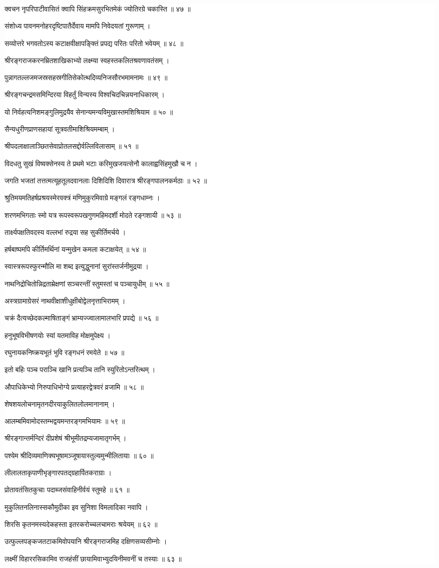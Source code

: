 क्वचन नृपरिपाटीवासितं क्वापि सिंहक्रमसुरभितमेकं ज्योतिरग्रे चकास्ति ॥ ४७ ॥

संशोध्य पावनमनोहरदृष्टिपातैर्देवाय मामपि निवेदयतां गुरूणाम् ।  

सव्योत्तरे भगवतोऽस्य कटाक्षवीक्षापङ्क्तिं प्रपद्य परितः परितो भवेयम् ॥ ४८ ॥

श्रीरङ्गराजकरनम्रितशाखिकाभ्यो लक्ष्म्या स्वहस्तकलितश्रवणावतंसम् ।  

पुन्नागतल्लजमजस्रसहस्रगीतिसेकोत्थदिव्यनिजसौरभमामनामः ॥ ४९ ॥

श्रीरङ्गचन्द्रमसमिन्दिरया विहर्तुं विन्यस्य विश्वचिदचिन्नयनाधिकारम् ।  

यो निर्वहत्यनिशमङ्गुलिमुद्रयैव सेनान्यमन्यविमुखास्तमशिश्रियाम ॥ ५० ॥

सैन्यधुरीणप्राणसहायां सूत्रवतीमाशिश्रियमम्बाम् ।  

श्रीपदलाक्षालाञ्छितसेवाप्रोतलसद्दोर्वल्लिविलासाम् ॥ ५१ ॥

विदधतु सुखं विष्वक्सेनस्य ते प्रथमे भटाः करिमुखजयत्सेनौ कालाह्वसिंहमुखौ च न ।  

जगति भजतां तत्तत्मत्यूहतूलदवानलाः दिशिदिशि दिवारात्र श्रीरङ्गपालनकर्मठाः ॥ ५२ ॥

श्रुतिमयमतिहर्षप्रश्रयस्मेरवक्त्रं मणिमुकुरमिवाग्रे मङ्गलं रङ्गधाम्नः ।  

शरणमभिगताः स्मो यत्र रूपस्वरूपखगुणमहिमदर्शी मोदते रङ्गशायी ॥ ५३ ॥

तार्क्ष्यपक्षतिवदस्य वल्लभां रुद्रया सह सुकीर्तिमर्चये ।  

हर्षबाष्पमपि कीर्तिमर्थिनां यन्मुखेन कमला कटाक्षयेत् ॥ ५४ ॥

स्वास्त्ररूपस्फुरन्मौलि मा शब्द इत्युद्धुनानां सुरांस्तर्जनीमुद्रया ।  

नाथनिद्रोचितोन्निद्रताम्रेक्षणां सञ्चरन्तीं स्तुमस्तां च पञ्चायुधीम् ॥ ५५ ॥

अस्त्रग्रामाग्रेसरं नाथवीक्षाशीधुक्षीबोद्वेलनृत्ताभिरामम् ।  

चक्रं दैत्यच्छेदकल्माषिताङ्गं भ्राम्यज्ज्वालामालभारि प्रपद्ये ॥ ५६ ॥

हनुभूषविभीषणयोः स्यां यतमाविह मोक्षमुपेक्ष्य ।  

रघुनायकनिष्क्रयभूतं भुवि रङ्गधनं रमयेते ॥ ५७ ॥

इतो बहिः पञ्च पराञ्चि खानि प्रत्यञ्चि तानि स्युरितोऽन्तरित्थम् ।  

औपाधिकेभ्यो निरुपाधिभोग्ये प्रत्याहरद्वेत्रवरं व्रजामि ॥ ५८ ॥

शेषशयलोचनामृतनदीरयाकुलितलोलमानानाम् ।  

आलम्बमिवामोदस्तम्भद्वयमन्तरङ्गमभियामः ॥ ५९ ॥

श्रीरङ्गान्तर्मन्दिरं दीप्रशेषं श्रीभूमीतद्रम्यजामातृगर्भम् ।  

पश्येम श्रीदिव्यमाणिक्यभूषामञ्जूषायास्तुल्यमुन्मीलितायाः ॥ ६० ॥

लीलालताकृपाणीभृङ्गारपतद्ग्रहार्पितकराग्राः ।  

प्रोतावतंसितकुचाः पदाब्जसंवाहिनीर्वयं स्तुमहे ॥ ६१ ॥

मुकुलितनलिनास्सकौमुदीका इव सुनिशा विमलादिका नवापि ।  

शिरसि कृतनमस्यदेकहस्ता इतरकरोच्चलचामराः श्रयेयम् ॥ ६२ ॥

उत्फुल्लपङ्कजतटाकमिवोपयानि श्रीरङ्गराजमिह दक्षिणसव्यसीम्नोः ।  

लक्ष्मीं विहाररसिकामिव राजहंसीं छायामिवाभ्युदयिनीमवनीं च तस्याः ॥ ६३ ॥
